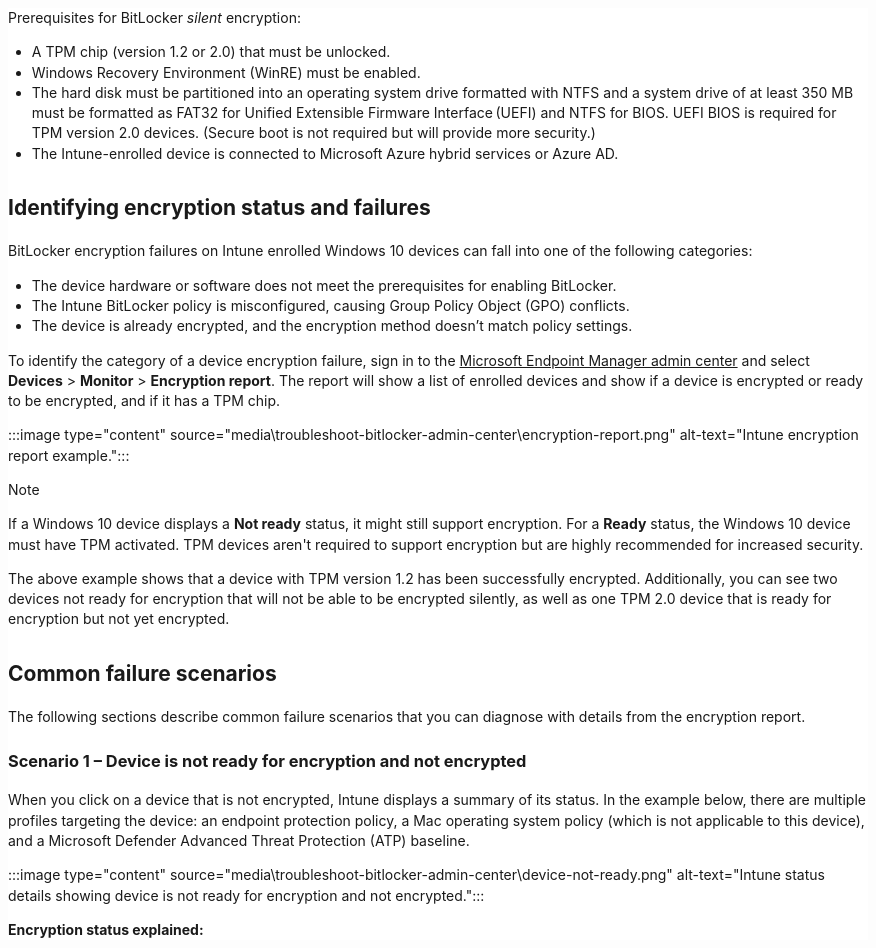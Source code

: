 Prerequisites for BitLocker *silent* encryption:

- A TPM chip (version 1.2 or 2.0) that must be unlocked.
- Windows Recovery Environment (WinRE) must be enabled.
- The hard disk must be partitioned into an operating system drive formatted with NTFS and a system drive of at least 350 MB must be formatted as FAT32 for Unified Extensible Firmware Interface (UEFI) and NTFS for BIOS.
UEFI BIOS is required for TPM version 2.0 devices. (Secure boot is not required but will provide more security.)
- The Intune-enrolled device is connected to Microsoft Azure hybrid services or Azure AD.

## Identifying encryption status and failures

BitLocker encryption failures on Intune enrolled Windows 10 devices can fall into one of the following categories:

- The device hardware or software does not meet the prerequisites for enabling BitLocker.
- The Intune BitLocker policy is misconfigured, causing Group Policy Object (GPO) conflicts.
- The device is already encrypted, and the encryption method doesn’t match policy settings.

To identify the category of a device encryption failure, sign in to the [Microsoft Endpoint Manager admin center](https://go.microsoft.com/fwlink/?linkid=2109431) and select **Devices** > **Monitor** > **Encryption report**. The report will show a list of enrolled devices and show if a device is encrypted or ready to be encrypted, and if it has a TPM chip.

:::image type="content" source="media\troubleshoot-bitlocker-admin-center\encryption-report.png" alt-text="Intune encryption report example.":::

> [!NOTE]
> If a Windows 10 device displays a **Not ready** status, it might still support encryption. For a **Ready** status, the Windows 10 device must have TPM activated. TPM devices aren't required to support encryption but are highly recommended for increased security.

The above example shows that a device with TPM version 1.2 has been successfully encrypted. Additionally, you can see two devices not ready for encryption that will not be able to be encrypted silently, as well as one TPM 2.0 device that is ready for encryption but not yet encrypted.

## Common failure scenarios

The following sections describe common failure scenarios that you can diagnose with details from the encryption report.

### Scenario 1 – Device is not ready for encryption and not encrypted

When you click on a device that is not encrypted, Intune displays a summary of its status. In the example below, there are multiple profiles targeting the device: an endpoint protection policy, a Mac operating system policy (which is not applicable to this device), and a Microsoft Defender Advanced Threat Protection (ATP) baseline.

:::image type="content" source="media\troubleshoot-bitlocker-admin-center\device-not-ready.png" alt-text="Intune status details showing device is not ready for encryption and not encrypted.":::

**Encryption status explained:**
